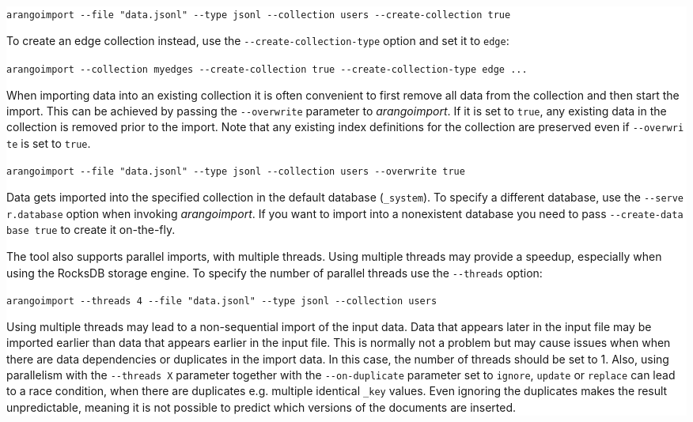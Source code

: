 ```
arangoimport --file "data.jsonl" --type jsonl --collection users --create-collection true
```

To create an edge collection instead, use the `--create-collection-type` option
and set it to `edge`:

```
arangoimport --collection myedges --create-collection true --create-collection-type edge ...
```

When importing data into an existing collection it is often convenient to first
remove all data from the collection and then start the import. This can be achieved
by passing the `--overwrite` parameter to _arangoimport_. If it is set to `true`,
any existing data in the collection is removed prior to the import. Note
that any existing index definitions for the collection are preserved even if
`--overwrite` is set to `true`.

```
arangoimport --file "data.jsonl" --type jsonl --collection users --overwrite true
```

Data gets imported into the specified collection in the default database
(`_system`). To specify a different database, use the `--server.database`
option when invoking _arangoimport_. If you want to import into a nonexistent
database you need to pass `--create-database true` to create it on-the-fly.

The tool also supports parallel imports, with multiple threads. Using multiple
threads may provide a speedup, especially when using the RocksDB storage engine.
To specify the number of parallel threads use the `--threads` option:

```
arangoimport --threads 4 --file "data.jsonl" --type jsonl --collection users
```

Using multiple threads may lead to a non-sequential import of the input
data. Data that appears later in the input file may be imported earlier than data
that appears earlier in the input file. This is normally not a problem but may cause
issues when when there are data dependencies or duplicates in the import data. In
this case, the number of threads should be set to 1. Also, using parallelism with
the `--threads X` parameter together with the `--on-duplicate` parameter set to `ignore`,
`update` or `replace` can lead to a race condition, when there are duplicates e.g. multiple 
identical `_key` values. Even ignoring the duplicates makes the result unpredictable, meaning 
it is not possible to predict which versions of the documents are inserted.
